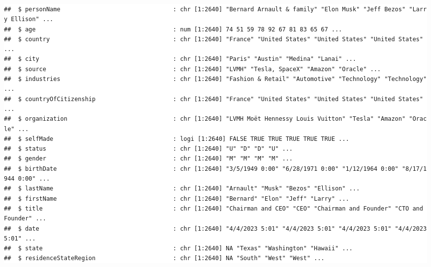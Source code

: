     ##  $ personName                                : chr [1:2640] "Bernard Arnault & family" "Elon Musk" "Jeff Bezos" "Larry Ellison" ...
    ##  $ age                                       : num [1:2640] 74 51 59 78 92 67 81 83 65 67 ...
    ##  $ country                                   : chr [1:2640] "France" "United States" "United States" "United States" ...
    ##  $ city                                      : chr [1:2640] "Paris" "Austin" "Medina" "Lanai" ...
    ##  $ source                                    : chr [1:2640] "LVMH" "Tesla, SpaceX" "Amazon" "Oracle" ...
    ##  $ industries                                : chr [1:2640] "Fashion & Retail" "Automotive" "Technology" "Technology" ...
    ##  $ countryOfCitizenship                      : chr [1:2640] "France" "United States" "United States" "United States" ...
    ##  $ organization                              : chr [1:2640] "LVMH Moët Hennessy Louis Vuitton" "Tesla" "Amazon" "Oracle" ...
    ##  $ selfMade                                  : logi [1:2640] FALSE TRUE TRUE TRUE TRUE TRUE ...
    ##  $ status                                    : chr [1:2640] "U" "D" "D" "U" ...
    ##  $ gender                                    : chr [1:2640] "M" "M" "M" "M" ...
    ##  $ birthDate                                 : chr [1:2640] "3/5/1949 0:00" "6/28/1971 0:00" "1/12/1964 0:00" "8/17/1944 0:00" ...
    ##  $ lastName                                  : chr [1:2640] "Arnault" "Musk" "Bezos" "Ellison" ...
    ##  $ firstName                                 : chr [1:2640] "Bernard" "Elon" "Jeff" "Larry" ...
    ##  $ title                                     : chr [1:2640] "Chairman and CEO" "CEO" "Chairman and Founder" "CTO and Founder" ...
    ##  $ date                                      : chr [1:2640] "4/4/2023 5:01" "4/4/2023 5:01" "4/4/2023 5:01" "4/4/2023 5:01" ...
    ##  $ state                                     : chr [1:2640] NA "Texas" "Washington" "Hawaii" ...
    ##  $ residenceStateRegion                      : chr [1:2640] NA "South" "West" "West" ...